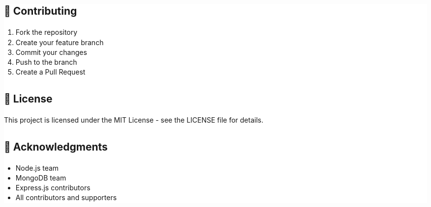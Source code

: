 ## 🤝 Contributing

1. Fork the repository
2. Create your feature branch
3. Commit your changes
4. Push to the branch
5. Create a Pull Request

## 📝 License

This project is licensed under the MIT License - see the LICENSE file for details.

## 🙏 Acknowledgments

- Node.js team
- MongoDB team
- Express.js contributors
- All contributors and supporters
